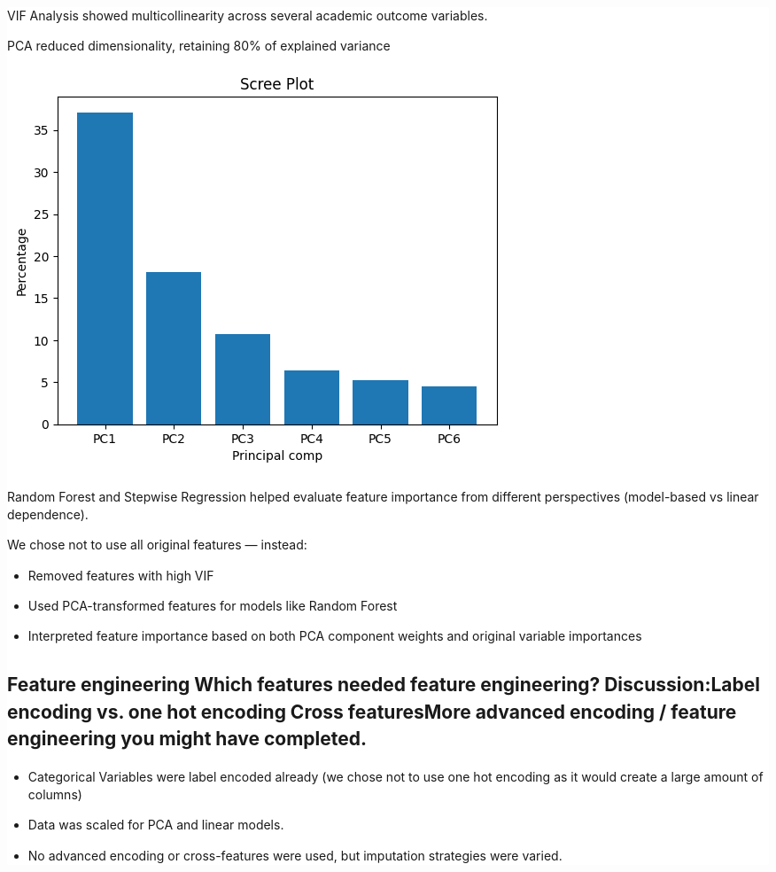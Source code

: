 VIF Analysis showed multicollinearity across several academic outcome variables.

PCA reduced dimensionality, retaining 80% of explained variance 

![alt text](images/ScreePlot-2-1.png)




Random Forest and Stepwise Regression helped evaluate feature importance from different perspectives (model-based vs linear dependence).

We chose not to use all original features — instead:

- Removed features with high VIF

- Used PCA-transformed features for models like Random Forest

- Interpreted feature importance based on both PCA component weights and original variable importances



## Feature engineering Which features needed feature engineering?  Discussion:Label encoding vs. one hot encoding Cross featuresMore advanced encoding / feature engineering you might have completed.

- Categorical Variables were label encoded already (we chose not to use one hot encoding as it would create a large amount of columns)

- Data was scaled for PCA and linear models.

- No advanced encoding or cross-features were used, but imputation strategies were varied.
